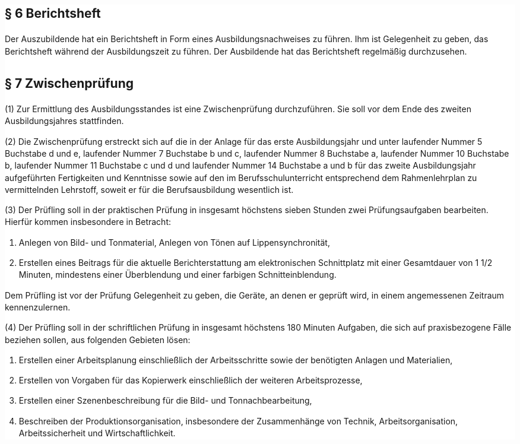 ## § 6 Berichtsheft

Der Auszubildende hat ein Berichtsheft in Form eines
Ausbildungsnachweises zu führen. Ihm ist Gelegenheit zu geben, das
Berichtsheft während der Ausbildungszeit zu führen. Der Ausbildende
hat das Berichtsheft regelmäßig durchzusehen.

## § 7 Zwischenprüfung

(1) Zur Ermittlung des Ausbildungsstandes ist eine Zwischenprüfung
durchzuführen. Sie soll vor dem Ende des zweiten Ausbildungsjahres
stattfinden.

(2) Die Zwischenprüfung erstreckt sich auf die in der Anlage für das
erste Ausbildungsjahr und unter laufender Nummer 5 Buchstabe d und e,
laufender Nummer 7 Buchstabe b und c, laufender Nummer 8 Buchstabe a,
laufender Nummer 10 Buchstabe b, laufender Nummer 11 Buchstabe c und d
und laufender Nummer 14 Buchstabe a und b für das zweite
Ausbildungsjahr aufgeführten Fertigkeiten und Kenntnisse sowie auf den
im Berufsschulunterricht entsprechend dem Rahmenlehrplan zu
vermittelnden Lehrstoff, soweit er für die Berufsausbildung wesentlich
ist.

(3) Der Prüfling soll in der praktischen Prüfung in insgesamt
höchstens sieben Stunden zwei Prüfungsaufgaben bearbeiten. Hierfür
kommen insbesondere in Betracht:

1.  Anlegen von Bild- und Tonmaterial, Anlegen von Tönen auf
    Lippensynchronität,


2.  Erstellen eines Beitrags für die aktuelle Berichterstattung am
    elektronischen Schnittplatz mit einer Gesamtdauer von 1 1/2 Minuten,
    mindestens einer Überblendung und einer farbigen Schnitteinblendung.



Dem Prüfling ist vor der Prüfung Gelegenheit zu geben, die Geräte, an
denen er geprüft wird, in einem angemessenen Zeitraum kennenzulernen.

(4) Der Prüfling soll in der schriftlichen Prüfung in insgesamt
höchstens 180 Minuten Aufgaben, die sich auf praxisbezogene Fälle
beziehen sollen, aus folgenden Gebieten lösen:

1.  Erstellen einer Arbeitsplanung einschließlich der Arbeitsschritte
    sowie der benötigten Anlagen und Materialien,


2.  Erstellen von Vorgaben für das Kopierwerk einschließlich der weiteren
    Arbeitsprozesse,


3.  Erstellen einer Szenenbeschreibung für die Bild- und
    Tonnachbearbeitung,


4.  Beschreiben der Produktionsorganisation, insbesondere der
    Zusammenhänge von Technik, Arbeitsorganisation, Arbeitssicherheit und
    Wirtschaftlichkeit.

